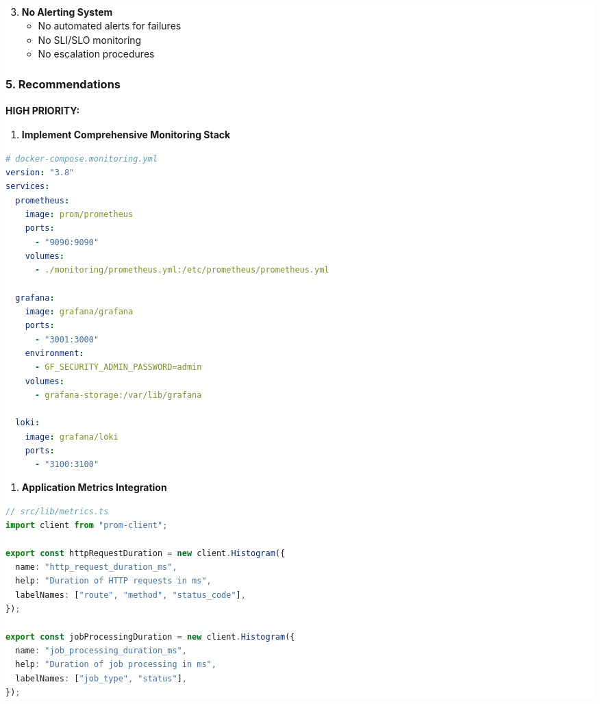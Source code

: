 3. **No Alerting System**
   - No automated alerts for failures
   - No SLI/SLO monitoring
   - No escalation procedures

### 5. Recommendations

**HIGH PRIORITY:**

1. **Implement Comprehensive Monitoring Stack**

```yaml
# docker-compose.monitoring.yml
version: "3.8"
services:
  prometheus:
    image: prom/prometheus
    ports:
      - "9090:9090"
    volumes:
      - ./monitoring/prometheus.yml:/etc/prometheus/prometheus.yml

  grafana:
    image: grafana/grafana
    ports:
      - "3001:3000"
    environment:
      - GF_SECURITY_ADMIN_PASSWORD=admin
    volumes:
      - grafana-storage:/var/lib/grafana

  loki:
    image: grafana/loki
    ports:
      - "3100:3100"
```

1. **Application Metrics Integration**

```typescript
// src/lib/metrics.ts
import client from "prom-client";

export const httpRequestDuration = new client.Histogram({
  name: "http_request_duration_ms",
  help: "Duration of HTTP requests in ms",
  labelNames: ["route", "method", "status_code"],
});

export const jobProcessingDuration = new client.Histogram({
  name: "job_processing_duration_ms",
  help: "Duration of job processing in ms",
  labelNames: ["job_type", "status"],
});
```
